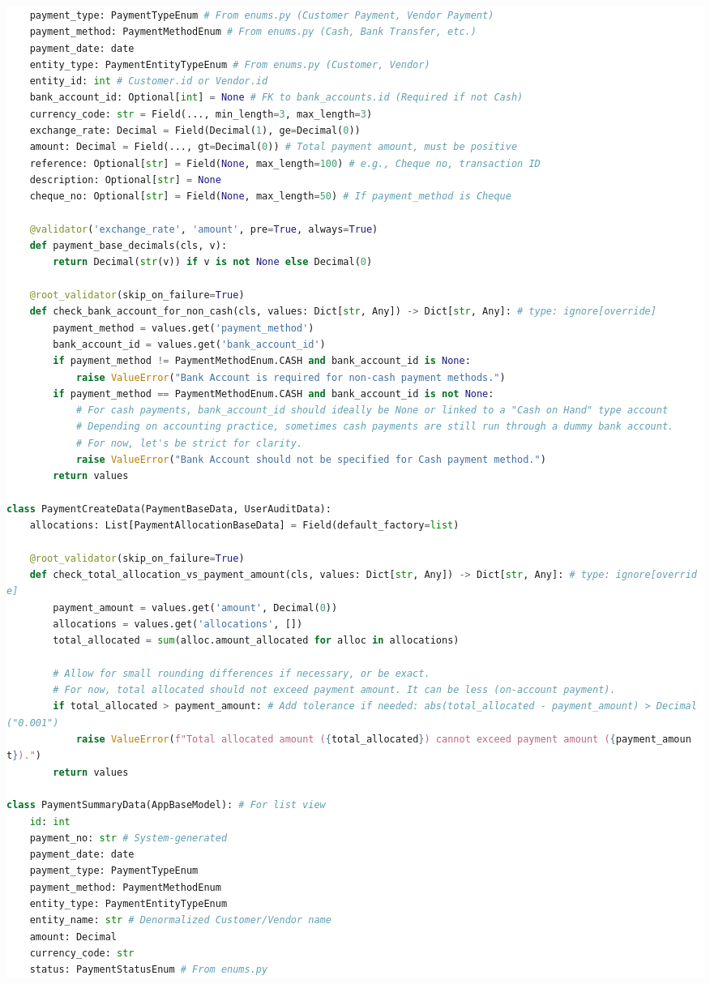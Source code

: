```python
    payment_type: PaymentTypeEnum # From enums.py (Customer Payment, Vendor Payment)
    payment_method: PaymentMethodEnum # From enums.py (Cash, Bank Transfer, etc.)
    payment_date: date
    entity_type: PaymentEntityTypeEnum # From enums.py (Customer, Vendor)
    entity_id: int # Customer.id or Vendor.id
    bank_account_id: Optional[int] = None # FK to bank_accounts.id (Required if not Cash)
    currency_code: str = Field(..., min_length=3, max_length=3)
    exchange_rate: Decimal = Field(Decimal(1), ge=Decimal(0))
    amount: Decimal = Field(..., gt=Decimal(0)) # Total payment amount, must be positive
    reference: Optional[str] = Field(None, max_length=100) # e.g., Cheque no, transaction ID
    description: Optional[str] = None
    cheque_no: Optional[str] = Field(None, max_length=50) # If payment_method is Cheque

    @validator('exchange_rate', 'amount', pre=True, always=True)
    def payment_base_decimals(cls, v):
        return Decimal(str(v)) if v is not None else Decimal(0)
        
    @root_validator(skip_on_failure=True)
    def check_bank_account_for_non_cash(cls, values: Dict[str, Any]) -> Dict[str, Any]: # type: ignore[override]
        payment_method = values.get('payment_method')
        bank_account_id = values.get('bank_account_id')
        if payment_method != PaymentMethodEnum.CASH and bank_account_id is None:
            raise ValueError("Bank Account is required for non-cash payment methods.")
        if payment_method == PaymentMethodEnum.CASH and bank_account_id is not None:
            # For cash payments, bank_account_id should ideally be None or linked to a "Cash on Hand" type account
            # Depending on accounting practice, sometimes cash payments are still run through a dummy bank account.
            # For now, let's be strict for clarity.
            raise ValueError("Bank Account should not be specified for Cash payment method.")
        return values

class PaymentCreateData(PaymentBaseData, UserAuditData):
    allocations: List[PaymentAllocationBaseData] = Field(default_factory=list)

    @root_validator(skip_on_failure=True)
    def check_total_allocation_vs_payment_amount(cls, values: Dict[str, Any]) -> Dict[str, Any]: # type: ignore[override]
        payment_amount = values.get('amount', Decimal(0))
        allocations = values.get('allocations', [])
        total_allocated = sum(alloc.amount_allocated for alloc in allocations)
        
        # Allow for small rounding differences if necessary, or be exact.
        # For now, total allocated should not exceed payment amount. It can be less (on-account payment).
        if total_allocated > payment_amount: # Add tolerance if needed: abs(total_allocated - payment_amount) > Decimal("0.001")
            raise ValueError(f"Total allocated amount ({total_allocated}) cannot exceed payment amount ({payment_amount}).")
        return values

class PaymentSummaryData(AppBaseModel): # For list view
    id: int
    payment_no: str # System-generated
    payment_date: date
    payment_type: PaymentTypeEnum
    payment_method: PaymentMethodEnum
    entity_type: PaymentEntityTypeEnum
    entity_name: str # Denormalized Customer/Vendor name
    amount: Decimal
    currency_code: str
    status: PaymentStatusEnum # From enums.py
```